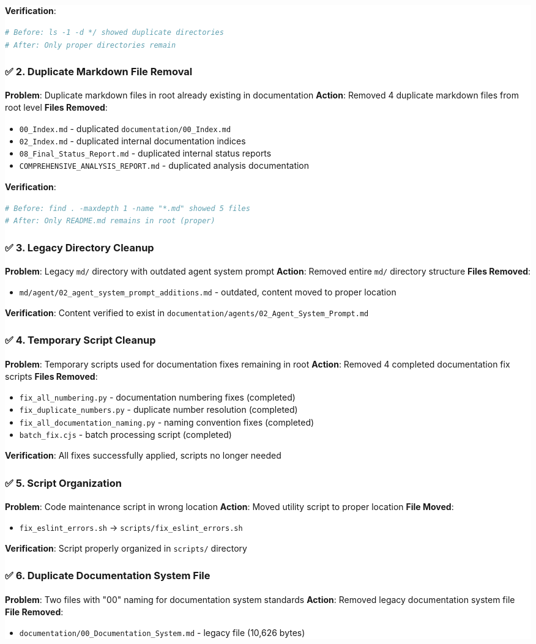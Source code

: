**Verification**:
```bash
# Before: ls -1 -d */ showed duplicate directories
# After: Only proper directories remain
```

### **✅ 2. Duplicate Markdown File Removal**
**Problem**: Duplicate markdown files in root already existing in documentation
**Action**: Removed 4 duplicate markdown files from root level
**Files Removed**:
- `00_Index.md` - duplicated `documentation/00_Index.md`
- `02_Index.md` - duplicated internal documentation indices
- `08_Final_Status_Report.md` - duplicated internal status reports
- `COMPREHENSIVE_ANALYSIS_REPORT.md` - duplicated analysis documentation

**Verification**:
```bash
# Before: find . -maxdepth 1 -name "*.md" showed 5 files
# After: Only README.md remains in root (proper)
```

### **✅ 3. Legacy Directory Cleanup**
**Problem**: Legacy `md/` directory with outdated agent system prompt
**Action**: Removed entire `md/` directory structure
**Files Removed**:
- `md/agent/02_agent_system_prompt_additions.md` - outdated, content moved to proper location

**Verification**: Content verified to exist in `documentation/agents/02_Agent_System_Prompt.md`

### **✅ 4. Temporary Script Cleanup**
**Problem**: Temporary scripts used for documentation fixes remaining in root
**Action**: Removed 4 completed documentation fix scripts
**Files Removed**:
- `fix_all_numbering.py` - documentation numbering fixes (completed)
- `fix_duplicate_numbers.py` - duplicate number resolution (completed)
- `fix_all_documentation_naming.py` - naming convention fixes (completed)
- `batch_fix.cjs` - batch processing script (completed)

**Verification**: All fixes successfully applied, scripts no longer needed

### **✅ 5. Script Organization**
**Problem**: Code maintenance script in wrong location
**Action**: Moved utility script to proper location
**File Moved**:
- `fix_eslint_errors.sh` → `scripts/fix_eslint_errors.sh`

**Verification**: Script properly organized in `scripts/` directory

### **✅ 6. Duplicate Documentation System File**
**Problem**: Two files with "00" naming for documentation system standards
**Action**: Removed legacy documentation system file
**File Removed**:
- `documentation/00_Documentation_System.md` - legacy file (10,626 bytes)
